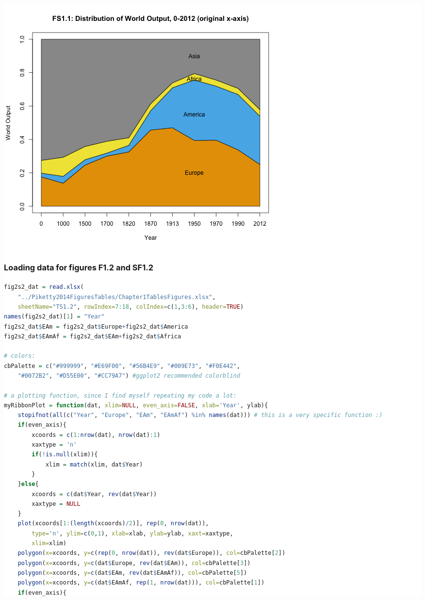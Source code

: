 ![](figure/unnamed-chunk-3.png) 

### Loading data for figures F1.2 and SF1.2


```r
fig2s2_dat = read.xlsx(
    "../Piketty2014FiguresTables/Chapter1TablesFigures.xlsx", 
    sheetName="TS1.2", rowIndex=7:18, colIndex=c(1,3:6), header=TRUE)
names(fig2s2_dat)[1] = "Year" 
fig2s2_dat$EAm = fig2s2_dat$Europe+fig2s2_dat$America
fig2s2_dat$EAmAf = fig2s2_dat$EAm+fig2s2_dat$Africa

# colors:
cbPalette = c("#999999", "#E69F00", "#56B4E9", "#009E73", "#F0E442", 
    "#0072B2", "#D55E00", "#CC79A7") #ggplot2 recommended colorblind 

# a plotting function, since I find myself repeating my code a lot:
myRibbonPlot = function(dat, xlim=NULL, even_axis=FALSE, xlab='Year', ylab){
    stopifnot(all(c("Year", "Europe", "EAm", "EAmAf") %in% names(dat))) # this is a very specific function :) 
    if(even_axis){
        xcoords = c(1:nrow(dat), nrow(dat):1)
        xaxtype = 'n'
        if(!is.null(xlim)){
            xlim = match(xlim, dat$Year)
        }
    }else{
        xcoords = c(dat$Year, rev(dat$Year))
        xaxtype = NULL
    }
    plot(xcoords[1:(length(xcoords)/2)], rep(0, nrow(dat)), 
        type='n', ylim=c(0,1), xlab=xlab, ylab=ylab, xaxt=xaxtype, 
        xlim=xlim)
    polygon(x=xcoords, y=c(rep(0, nrow(dat)), rev(dat$Europe)), col=cbPalette[2])
    polygon(x=xcoords, y=c(dat$Europe, rev(dat$EAm)), col=cbPalette[3])
    polygon(x=xcoords, y=c(dat$EAm, rev(dat$EAmAf)), col=cbPalette[5])
    polygon(x=xcoords, y=c(dat$EAmAf, rep(1, nrow(dat))), col=cbPalette[1])
    if(even_axis){
```